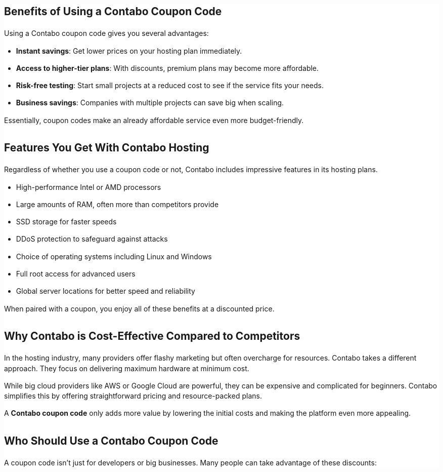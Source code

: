 <h2 data-start="4599" data-end="4643">Benefits of Using a Contabo Coupon Code</h2>
<p data-start="4645" data-end="4704">Using a Contabo coupon code gives you several advantages:</p>
<ul data-start="4706" data-end="5067">
    <li data-start="4706" data-end="4781">
        <p data-start="4708" data-end="4781"><strong data-start="4708" data-end="4727">Instant savings</strong>: Get lower prices on your hosting plan immediately.</p>
    </li>
    <li data-start="4782" data-end="4876">
        <p data-start="4784" data-end="4876"><strong data-start="4784" data-end="4815">Access to higher-tier plans</strong>: With discounts, premium plans may become more affordable.</p>
    </li>
    <li data-start="4877" data-end="4981">
        <p data-start="4879" data-end="4981"><strong data-start="4879" data-end="4900">Risk-free testing</strong>: Start small projects at a reduced cost to see if the service fits your needs.</p>
    </li>
    <li data-start="4982" data-end="5067">
        <p data-start="4984" data-end="5067"><strong data-start="4984" data-end="5004">Business savings</strong>: Companies with multiple projects can save big when scaling.</p>
    </li>
</ul>
<p data-start="5069" data-end="5158">Essentially, coupon codes make an already affordable service even more budget-friendly.</p>
<h2 data-start="5165" data-end="5207">Features You Get With Contabo Hosting</h2>
<p data-start="5209" data-end="5321">Regardless of whether you use a coupon code or not, Contabo includes impressive features in its hosting plans.</p>
<ul data-start="5323" data-end="5673">
    <li data-start="5323" data-end="5367">
        <p data-start="5325" data-end="5367">High-performance Intel or AMD processors</p>
    </li>
    <li data-start="5368" data-end="5429">
        <p data-start="5370" data-end="5429">Large amounts of RAM, often more than competitors provide</p>
    </li>
    <li data-start="5430" data-end="5463">
        <p data-start="5432" data-end="5463">SSD storage for faster speeds</p>
    </li>
    <li data-start="5464" data-end="5512">
        <p data-start="5466" data-end="5512">DDoS protection to safeguard against attacks</p>
    </li>
    <li data-start="5513" data-end="5572">
        <p data-start="5515" data-end="5572">Choice of operating systems including Linux and Windows</p>
    </li>
    <li data-start="5573" data-end="5612">
        <p data-start="5575" data-end="5612">Full root access for advanced users</p>
    </li>
    <li data-start="5613" data-end="5673">
        <p data-start="5615" data-end="5673">Global server locations for better speed and reliability</p>
    </li>
</ul>
<p data-start="5675" data-end="5758">When paired with a coupon, you enjoy all of these benefits at a discounted price.</p>
<h2 data-start="5765" data-end="5823">Why Contabo is Cost-Effective Compared to Competitors</h2>
<p data-start="5825" data-end="6020">In the hosting industry, many providers offer flashy marketing but often overcharge for resources. Contabo takes a different approach. They focus on delivering maximum hardware at minimum cost.</p>
<p data-start="6022" data-end="6228">While big cloud providers like AWS or Google Cloud are powerful, they can be expensive and complicated for beginners. Contabo simplifies this by offering straightforward pricing and resource-packed plans.</p>
<p data-start="6230" data-end="6353">A <strong data-start="6232" data-end="6255">Contabo coupon code</strong> only adds more value by lowering the initial costs and making the platform even more appealing.</p>
<h2 data-start="6360" data-end="6401">Who Should Use a Contabo Coupon Code</h2>
<p data-start="6403" data-end="6514">A coupon code isn&rsquo;t just for developers or big businesses. Many people can take advantage of these discounts:</p>
<ul data-start="6516" data-end="6787">
